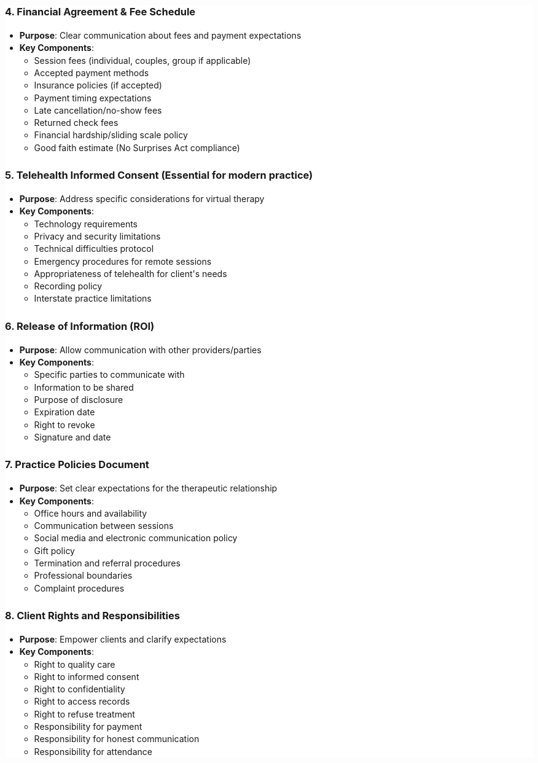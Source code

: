 ### 4. **Financial Agreement & Fee Schedule**
- **Purpose**: Clear communication about fees and payment expectations
- **Key Components**:
  - Session fees (individual, couples, group if applicable)
  - Accepted payment methods
  - Insurance policies (if accepted)
  - Payment timing expectations
  - Late cancellation/no-show fees
  - Returned check fees
  - Financial hardship/sliding scale policy
  - Good faith estimate (No Surprises Act compliance)

### 5. **Telehealth Informed Consent** (Essential for modern practice)
- **Purpose**: Address specific considerations for virtual therapy
- **Key Components**:
  - Technology requirements
  - Privacy and security limitations
  - Technical difficulties protocol
  - Emergency procedures for remote sessions
  - Appropriateness of telehealth for client's needs
  - Recording policy
  - Interstate practice limitations

### 6. **Release of Information (ROI)**
- **Purpose**: Allow communication with other providers/parties
- **Key Components**:
  - Specific parties to communicate with
  - Information to be shared
  - Purpose of disclosure
  - Expiration date
  - Right to revoke
  - Signature and date

### 7. **Practice Policies Document**
- **Purpose**: Set clear expectations for the therapeutic relationship
- **Key Components**:
  - Office hours and availability
  - Communication between sessions
  - Social media and electronic communication policy
  - Gift policy
  - Termination and referral procedures
  - Professional boundaries
  - Complaint procedures

### 8. **Client Rights and Responsibilities**
- **Purpose**: Empower clients and clarify expectations
- **Key Components**:
  - Right to quality care
  - Right to informed consent
  - Right to confidentiality
  - Right to access records
  - Right to refuse treatment
  - Responsibility for payment
  - Responsibility for honest communication
  - Responsibility for attendance
